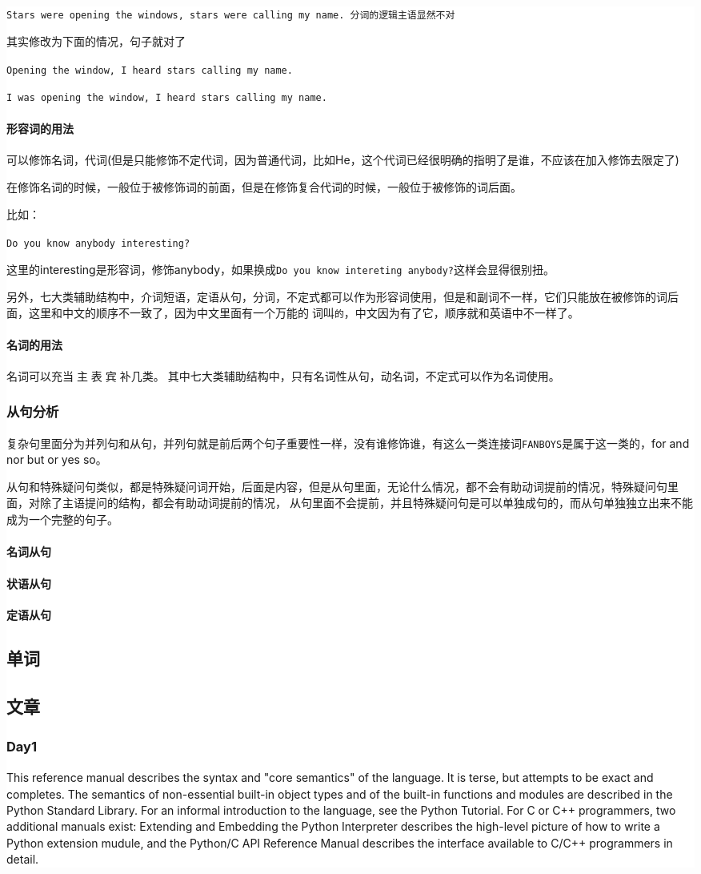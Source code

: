 ```
Stars were opening the windows, stars were calling my name. 分词的逻辑主语显然不对
```

其实修改为下面的情况，句子就对了

```
Opening the window, I heard stars calling my name.
```

```
I was opening the window, I heard stars calling my name.
```

#### 形容词的用法

可以修饰名词，代词(但是只能修饰不定代词，因为普通代词，比如He，这个代词已经很明确的指明了是谁，不应该在加入修饰去限定了)

在修饰名词的时候，一般位于被修饰词的前面，但是在修饰复合代词的时候，一般位于被修饰的词后面。

比如：

```
Do you know anybody interesting?
```

这里的interesting是形容词，修饰anybody，如果换成`Do you know intereting anybody?`这样会显得很别扭。

另外，七大类辅助结构中，介词短语，定语从句，分词，不定式都可以作为形容词使用，但是和副词不一样，它们只能放在被修饰的词后面，这里和中文的顺序不一致了，因为中文里面有一个万能的
词叫`的`，中文因为有了它，顺序就和英语中不一样了。

#### 名词的用法

名词可以充当 主 表 宾 补几类。 其中七大类辅助结构中，只有名词性从句，动名词，不定式可以作为名词使用。

### 从句分析

复杂句里面分为并列句和从句，并列句就是前后两个句子重要性一样，没有谁修饰谁，有这么一类连接词`FANBOYS`是属于这一类的，for and nor but or yes so。

从句和特殊疑问句类似，都是特殊疑问词开始，后面是内容，但是从句里面，无论什么情况，都不会有助动词提前的情况，特殊疑问句里面，对除了主语提问的结构，都会有助动词提前的情况，
从句里面不会提前，并且特殊疑问句是可以单独成句的，而从句单独独立出来不能成为一个完整的句子。

#### 名词从句
#### 状语从句
#### 定语从句

## 单词

## 文章

### Day1

This reference manual describes the syntax and "core semantics" of the language. It is terse, but attempts to be exact and completes. The semantics of non-essential built-in object types and of the
built-in functions and modules are described in the Python Standard Library. For an informal introduction to the language, see the Python Tutorial. For C or C++ programmers, two additional manuals exist:
Extending and Embedding the Python Interpreter describes the high-level picture of how to write a Python extension mudule, and the Python/C API Reference Manual describes the interface available to C/C++
programmers in detail.
